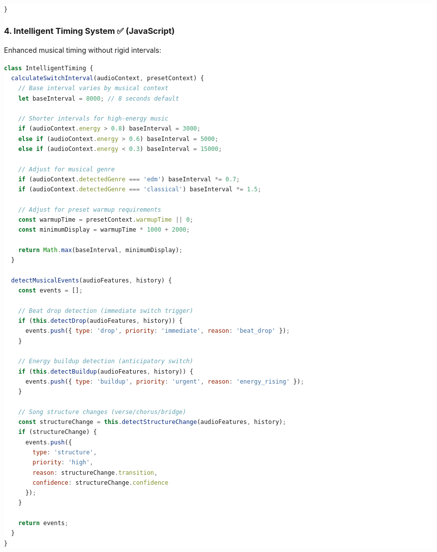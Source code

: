 ```javascript
}
```

### 4. Intelligent Timing System ✅ (JavaScript)
Enhanced musical timing without rigid intervals:

```javascript
class IntelligentTiming {
  calculateSwitchInterval(audioContext, presetContext) {
    // Base interval varies by musical context
    let baseInterval = 8000; // 8 seconds default

    // Shorter intervals for high-energy music
    if (audioContext.energy > 0.8) baseInterval = 3000;
    else if (audioContext.energy > 0.6) baseInterval = 5000;
    else if (audioContext.energy < 0.3) baseInterval = 15000;

    // Adjust for musical genre
    if (audioContext.detectedGenre === 'edm') baseInterval *= 0.7;
    if (audioContext.detectedGenre === 'classical') baseInterval *= 1.5;

    // Adjust for preset warmup requirements
    const warmupTime = presetContext.warmupTime || 0;
    const minimumDisplay = warmupTime * 1000 + 2000;

    return Math.max(baseInterval, minimumDisplay);
  }

  detectMusicalEvents(audioFeatures, history) {
    const events = [];

    // Beat drop detection (immediate switch trigger)
    if (this.detectDrop(audioFeatures, history)) {
      events.push({ type: 'drop', priority: 'immediate', reason: 'beat_drop' });
    }

    // Energy buildup detection (anticipatory switch)
    if (this.detectBuildup(audioFeatures, history)) {
      events.push({ type: 'buildup', priority: 'urgent', reason: 'energy_rising' });
    }

    // Song structure changes (verse/chorus/bridge)
    const structureChange = this.detectStructureChange(audioFeatures, history);
    if (structureChange) {
      events.push({
        type: 'structure',
        priority: 'high',
        reason: structureChange.transition,
        confidence: structureChange.confidence
      });
    }

    return events;
  }
}
```

